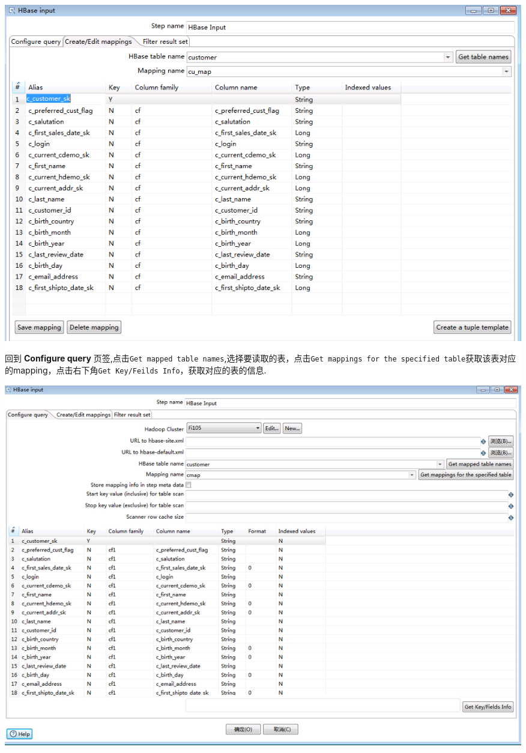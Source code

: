   ![](assets/Using_Kettle_8.0&8.1_with_FusionInsight_HD_C80SPC200/image46.png)

  回到 **Configure query** 页签,点击`Get mapped table names`,选择要读取的表，点击`Get mappings for the specified table`获取该表对应的mapping，点击右下角`Get Key/Feilds Info`，获取对应的表的信息.

  ![](assets/Using_Kettle_8.0&8.1_with_FusionInsight_HD_C80SPC200/image47.png)